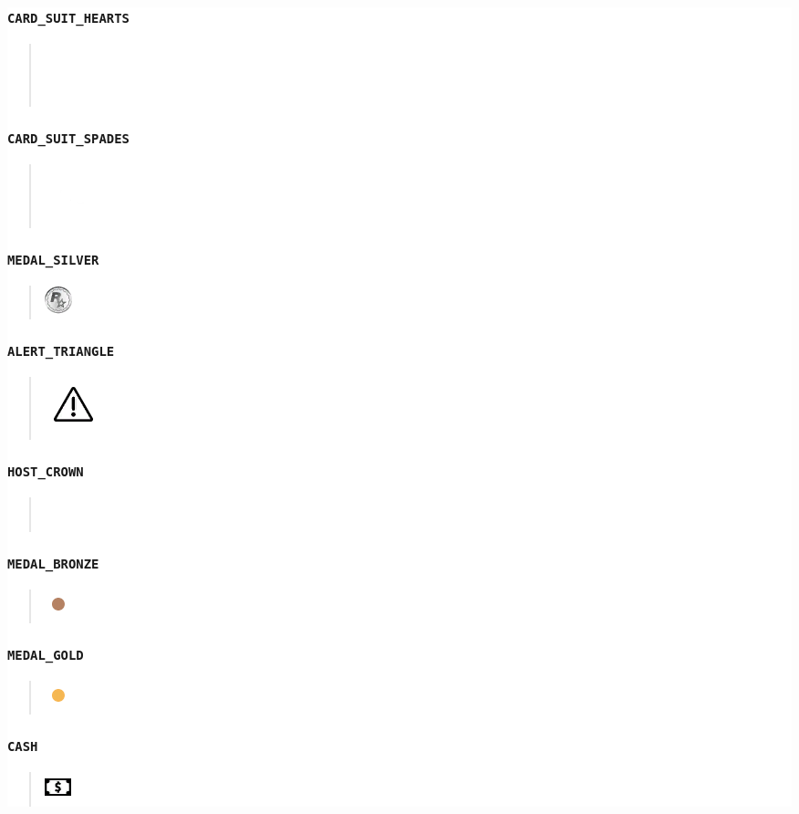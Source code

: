### `CARD_SUIT_HEARTS`

> !["./img/badges/card_suit_hearts.png"](./img/badges/card_suit_hearts.png)

### `CARD_SUIT_SPADES`

> !["./img/badges/card_suit_spades.png"](./img/badges/card_suit_spades.png)

### `MEDAL_SILVER`

> !["./img/badges/medal_silver.png"](./img/badges/medal_silver.png)

### `ALERT_TRIANGLE`

> !["./img/badges/mp_alerttriangle.png"](./img/badges/mp_alerttriangle.png)

### `HOST_CROWN`

> !["./img/badges/mp_hostcrown.png"](./img/badges/mp_hostcrown.png)

### `MEDAL_BRONZE`

> !["./img/badges/mp_medal_bronze.png"](./img/badges/mp_medal_bronze.png)

### `MEDAL_GOLD`

> !["./img/badges/mp_medal_gold.png"](./img/badges/mp_medal_gold.png)

### `CASH`

> !["./img/badges/mp_specitem_cash.png"](./img/badges/mp_specitem_cash.png)
